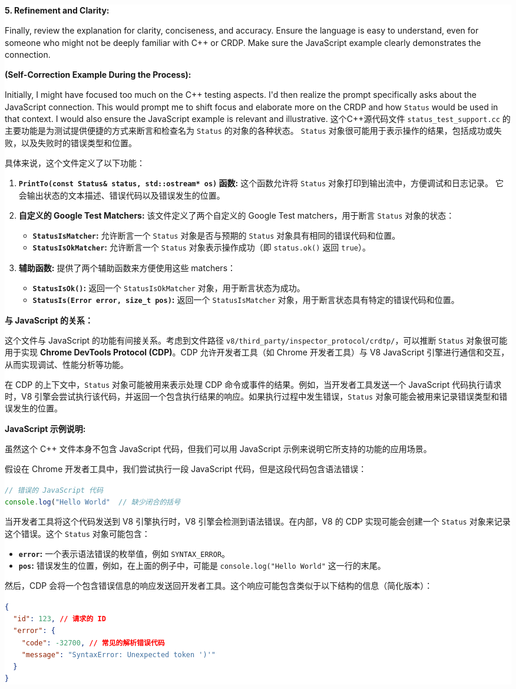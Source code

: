 **5. Refinement and Clarity:**

Finally, review the explanation for clarity, conciseness, and accuracy. Ensure the language is easy to understand, even for someone who might not be deeply familiar with C++ or CRDP. Make sure the JavaScript example clearly demonstrates the connection.

**(Self-Correction Example During the Process):**

Initially, I might have focused too much on the C++ testing aspects. I'd then realize the prompt specifically asks about the JavaScript connection. This would prompt me to shift focus and elaborate more on the CRDP and how `Status` would be used in that context. I would also ensure the JavaScript example is relevant and illustrative.
这个C++源代码文件 `status_test_support.cc` 的主要功能是为测试提供便捷的方式来断言和检查名为 `Status` 的对象的各种状态。 `Status` 对象很可能用于表示操作的结果，包括成功或失败，以及失败时的错误类型和位置。

具体来说，这个文件定义了以下功能：

1. **`PrintTo(const Status& status, std::ostream* os)` 函数:**  这个函数允许将 `Status` 对象打印到输出流中，方便调试和日志记录。  它会输出状态的文本描述、错误代码以及错误发生的位置。

2. **自定义的 Google Test Matchers:**  该文件定义了两个自定义的 Google Test matchers，用于断言 `Status` 对象的状态：
   - **`StatusIsMatcher`:**  允许断言一个 `Status` 对象是否与预期的 `Status` 对象具有相同的错误代码和位置。
   - **`StatusIsOkMatcher`:** 允许断言一个 `Status` 对象表示操作成功（即 `status.ok()` 返回 `true`）。

3. **辅助函数:** 提供了两个辅助函数来方便使用这些 matchers：
   - **`StatusIsOk()`:** 返回一个 `StatusIsOkMatcher` 对象，用于断言状态为成功。
   - **`StatusIs(Error error, size_t pos)`:** 返回一个 `StatusIsMatcher` 对象，用于断言状态具有特定的错误代码和位置。

**与 JavaScript 的关系：**

这个文件与 JavaScript 的功能有间接关系。考虑到文件路径 `v8/third_party/inspector_protocol/crdtp/`，可以推断 `Status` 对象很可能用于实现 **Chrome DevTools Protocol (CDP)**。CDP 允许开发者工具（如 Chrome 开发者工具）与 V8 JavaScript 引擎进行通信和交互，从而实现调试、性能分析等功能。

在 CDP 的上下文中，`Status` 对象可能被用来表示处理 CDP 命令或事件的结果。例如，当开发者工具发送一个 JavaScript 代码执行请求时，V8 引擎会尝试执行该代码，并返回一个包含执行结果的响应。如果执行过程中发生错误，`Status` 对象可能会被用来记录错误类型和错误发生的位置。

**JavaScript 示例说明:**

虽然这个 C++ 文件本身不包含 JavaScript 代码，但我们可以用 JavaScript 示例来说明它所支持的功能的应用场景。

假设在 Chrome 开发者工具中，我们尝试执行一段 JavaScript 代码，但是这段代码包含语法错误：

```javascript
// 错误的 JavaScript 代码
console.log("Hello World"  // 缺少闭合的括号
```

当开发者工具将这个代码发送到 V8 引擎执行时，V8 引擎会检测到语法错误。在内部，V8 的 CDP 实现可能会创建一个 `Status` 对象来记录这个错误。这个 `Status` 对象可能包含：

- **`error`:**  一个表示语法错误的枚举值，例如 `SYNTAX_ERROR`。
- **`pos`:**  错误发生的位置，例如，在上面的例子中，可能是 `console.log("Hello World"` 这一行的末尾。

然后，CDP 会将一个包含错误信息的响应发送回开发者工具。这个响应可能包含类似于以下结构的信息（简化版本）：

```json
{
  "id": 123, // 请求的 ID
  "error": {
    "code": -32700, // 常见的解析错误代码
    "message": "SyntaxError: Unexpected token ')'"
  }
}
```
